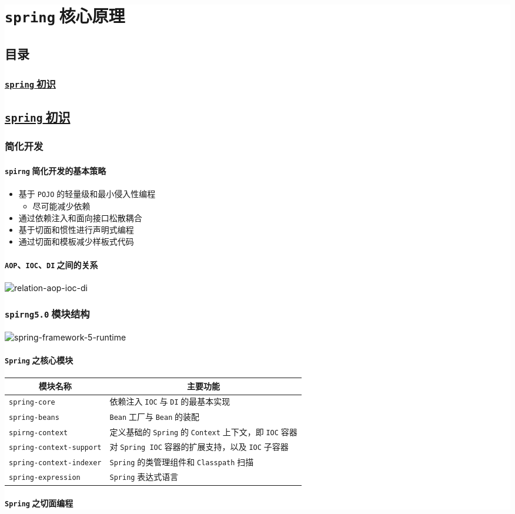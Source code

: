 # `spring` 核心原理

## 目录

### <a name="preparatory-knowing-head" href="#preparatory-knowing">`spring` 初识</a>



## <a name="preparatory-knowing" href="#preparatory-knowing-head">`spring` 初识</a>

### 简化开发

#### `spirng` 简化开发的基本策略

* 基于 `POJO` 的轻量级和最小侵入性编程
  * 尽可能减少依赖
* 通过依赖注入和面向接口松散耦合
* 基于切面和惯性进行声明式编程
* 通过切面和模板减少样板式代码

#### `AOP`、`IOC`、`DI` 之间的关系

![relation-aop-ioc-di](https://raw.githubusercontent.com/jinminer/docs/master/spring-framework/spring-on-trip/spring-preparatory-knowing/relation-aop-ioc-di.png)



### `spirng5.0` 模块结构

![spring-framework-5-runtime](<https://raw.githubusercontent.com/jinminer/docs/master/spring-framework/spring-on-trip/spring-preparatory-knowing/spring-framework-5-runtime.png>)



#### `Spring` 之核心模块

| 模块名称                 | 主要功能                                               |
| ------------------------ | ------------------------------------------------------ |
| `spring-core`            | 依赖注入 `IOC` 与 `DI` 的最基本实现                    |
| `spring-beans`           | `Bean` 工厂与 `Bean` 的装配                            |
| `spirng-context`         | 定义基础的 `Spring` 的 `Context` 上下文，即 `IOC` 容器 |
| `spring-context-support` | 对 `Spring IOC` 容器的扩展支持，以及 `IOC` 子容器      |
| `spring-context-indexer` | `Spring` 的类管理组件和 `Classpath` 扫描               |
| `spring-expression`      | `Spring` 表达式语言                                    |



#### `Spring` 之切面编程
